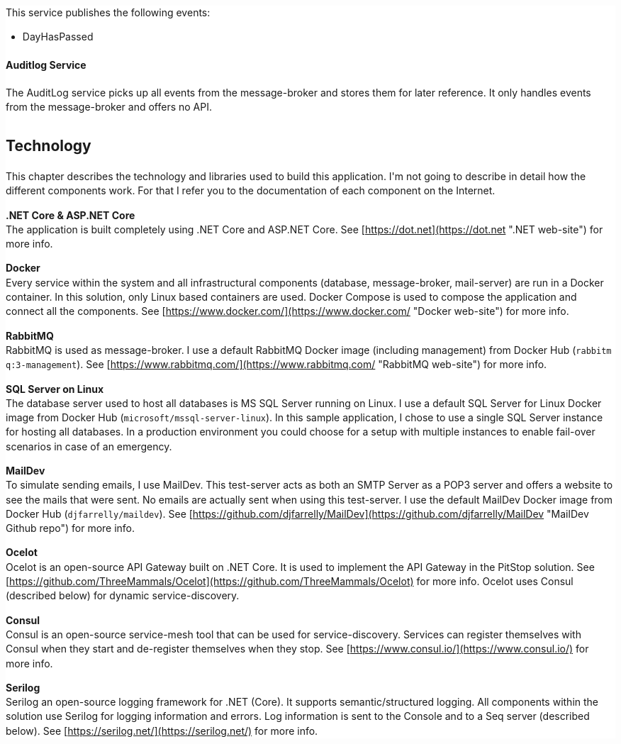 This service publishes the following events:

- DayHasPassed

#### Auditlog Service
The AuditLog service picks up all events from the message-broker and stores them for later reference. It only handles events from the message-broker and offers no API. 

## Technology
This chapter describes the technology and libraries used to build this application. I'm not going to describe in detail how the different components work. For that I refer you to the documentation of each component on the Internet.

**.NET Core & ASP.NET Core**  
The application is built completely using .NET Core and ASP.NET Core. See [https://dot.net](https://dot.net ".NET web-site") for more info.

**Docker**  
Every service within the system and all infrastructural components (database, message-broker, mail-server) are run in a Docker container. In this solution, only Linux based containers are used. Docker Compose is used to compose the application and connect all the components. See [https://www.docker.com/](https://www.docker.com/ "Docker web-site") for more info.

**RabbitMQ**  
RabbitMQ is used as message-broker. I use a default RabbitMQ Docker image (including management) from Docker Hub (`rabbitmq:3-management`). See [https://www.rabbitmq.com/](https://www.rabbitmq.com/ "RabbitMQ web-site") for more info.

**SQL Server on Linux**  
The database server used to host all databases is MS SQL Server running on Linux. I use a default SQL Server for Linux Docker image from Docker Hub (`microsoft/mssql-server-linux`). In this sample application, I chose to use a single SQL Server instance for hosting all databases. In a production environment you could choose for a setup with multiple instances to enable fail-over scenarios in case of an emergency.

**MailDev**  
To simulate sending emails, I use MailDev. This test-server acts as both an SMTP Server as a POP3 server and offers a website to see the mails that were sent. No emails are actually sent when using this test-server. I use the default MailDev Docker image from Docker Hub (`djfarrelly/maildev`). See [https://github.com/djfarrelly/MailDev](https://github.com/djfarrelly/MailDev "MailDev Github repo") for more info.

**Ocelot**  
Ocelot is an open-source API Gateway built on .NET Core. It is used to implement the API Gateway in the PitStop solution. See [https://github.com/ThreeMammals/Ocelot](https://github.com/ThreeMammals/Ocelot) for more info. Ocelot uses Consul (described below) for dynamic service-discovery.

**Consul**  
Consul is an open-source service-mesh tool that can be used for service-discovery. Services can register themselves with Consul when they start and de-register themselves when they stop. 
See [https://www.consul.io/](https://www.consul.io/) for more info.

**Serilog**  
Serilog an open-source logging framework for .NET (Core). It supports semantic/structured logging. All components within the solution use Serilog for logging information and errors. Log information is sent to the Console and to a Seq server (described below). See [https://serilog.net/](https://serilog.net/) for more info.
